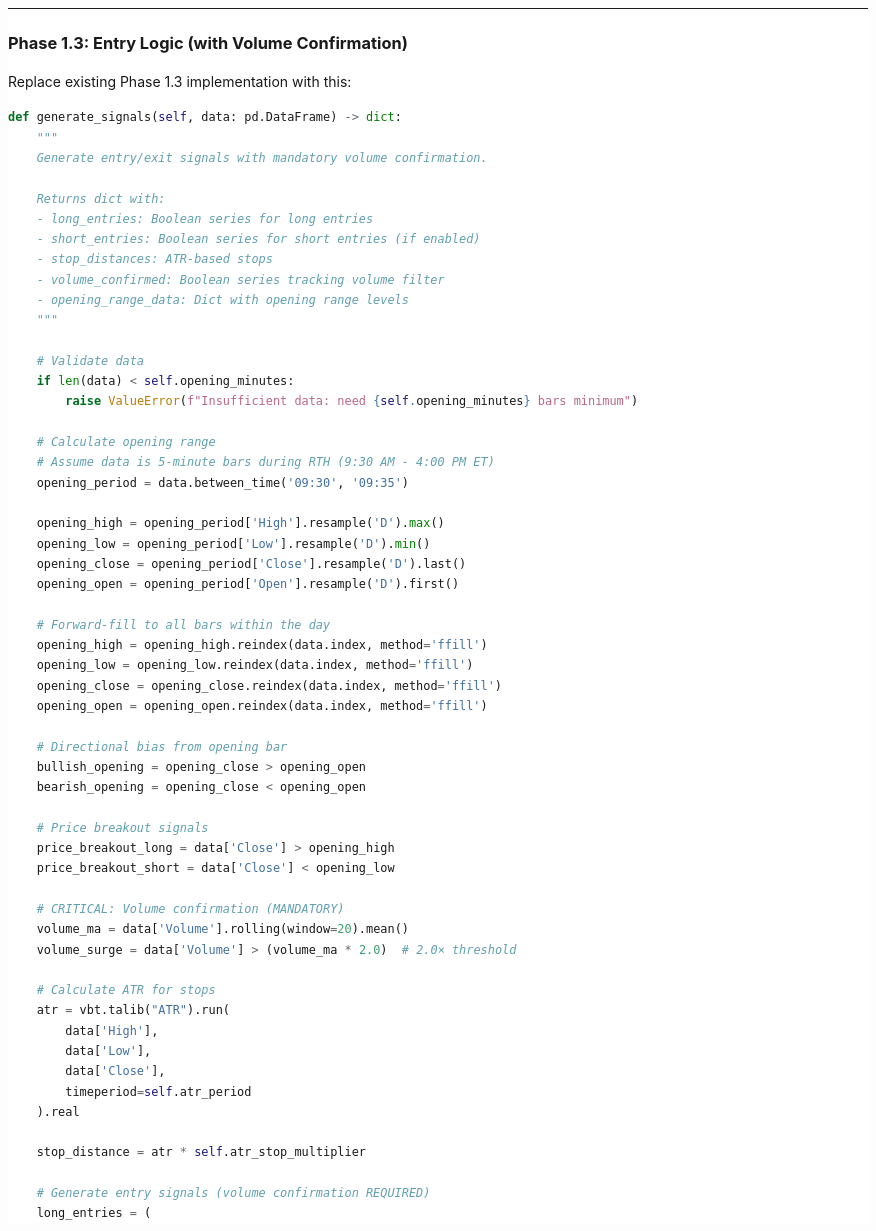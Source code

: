 ```python
```

---

### Phase 1.3: Entry Logic (with Volume Confirmation)

Replace existing Phase 1.3 implementation with this:

```python
def generate_signals(self, data: pd.DataFrame) -> dict:
    """
    Generate entry/exit signals with mandatory volume confirmation.
    
    Returns dict with:
    - long_entries: Boolean series for long entries
    - short_entries: Boolean series for short entries (if enabled)
    - stop_distances: ATR-based stops
    - volume_confirmed: Boolean series tracking volume filter
    - opening_range_data: Dict with opening range levels
    """
    
    # Validate data
    if len(data) < self.opening_minutes:
        raise ValueError(f"Insufficient data: need {self.opening_minutes} bars minimum")
    
    # Calculate opening range
    # Assume data is 5-minute bars during RTH (9:30 AM - 4:00 PM ET)
    opening_period = data.between_time('09:30', '09:35')
    
    opening_high = opening_period['High'].resample('D').max()
    opening_low = opening_period['Low'].resample('D').min()
    opening_close = opening_period['Close'].resample('D').last()
    opening_open = opening_period['Open'].resample('D').first()
    
    # Forward-fill to all bars within the day
    opening_high = opening_high.reindex(data.index, method='ffill')
    opening_low = opening_low.reindex(data.index, method='ffill')
    opening_close = opening_close.reindex(data.index, method='ffill')
    opening_open = opening_open.reindex(data.index, method='ffill')
    
    # Directional bias from opening bar
    bullish_opening = opening_close > opening_open
    bearish_opening = opening_close < opening_open
    
    # Price breakout signals
    price_breakout_long = data['Close'] > opening_high
    price_breakout_short = data['Close'] < opening_low
    
    # CRITICAL: Volume confirmation (MANDATORY)
    volume_ma = data['Volume'].rolling(window=20).mean()
    volume_surge = data['Volume'] > (volume_ma * 2.0)  # 2.0× threshold
    
    # Calculate ATR for stops
    atr = vbt.talib("ATR").run(
        data['High'], 
        data['Low'], 
        data['Close'], 
        timeperiod=self.atr_period
    ).real
    
    stop_distance = atr * self.atr_stop_multiplier
    
    # Generate entry signals (volume confirmation REQUIRED)
    long_entries = (
```